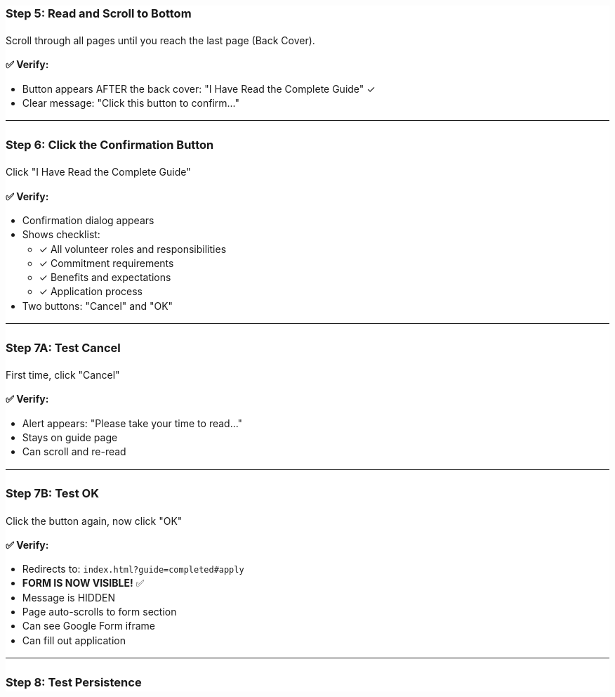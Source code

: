 
### **Step 5: Read and Scroll to Bottom**

Scroll through all pages until you reach the last page (Back Cover).

**✅ Verify:**

- Button appears AFTER the back cover: "I Have Read the Complete Guide" ✓
- Clear message: "Click this button to confirm..."

---

### **Step 6: Click the Confirmation Button**

Click "I Have Read the Complete Guide"

**✅ Verify:**

- Confirmation dialog appears
- Shows checklist:
  - ✓ All volunteer roles and responsibilities
  - ✓ Commitment requirements
  - ✓ Benefits and expectations
  - ✓ Application process
- Two buttons: "Cancel" and "OK"

---

### **Step 7A: Test Cancel**

First time, click "Cancel"

**✅ Verify:**

- Alert appears: "Please take your time to read..."
- Stays on guide page
- Can scroll and re-read

---

### **Step 7B: Test OK**

Click the button again, now click "OK"

**✅ Verify:**

- Redirects to: `index.html?guide=completed#apply`
- **FORM IS NOW VISIBLE!** ✅
- Message is HIDDEN
- Page auto-scrolls to form section
- Can see Google Form iframe
- Can fill out application

---

### **Step 8: Test Persistence**
